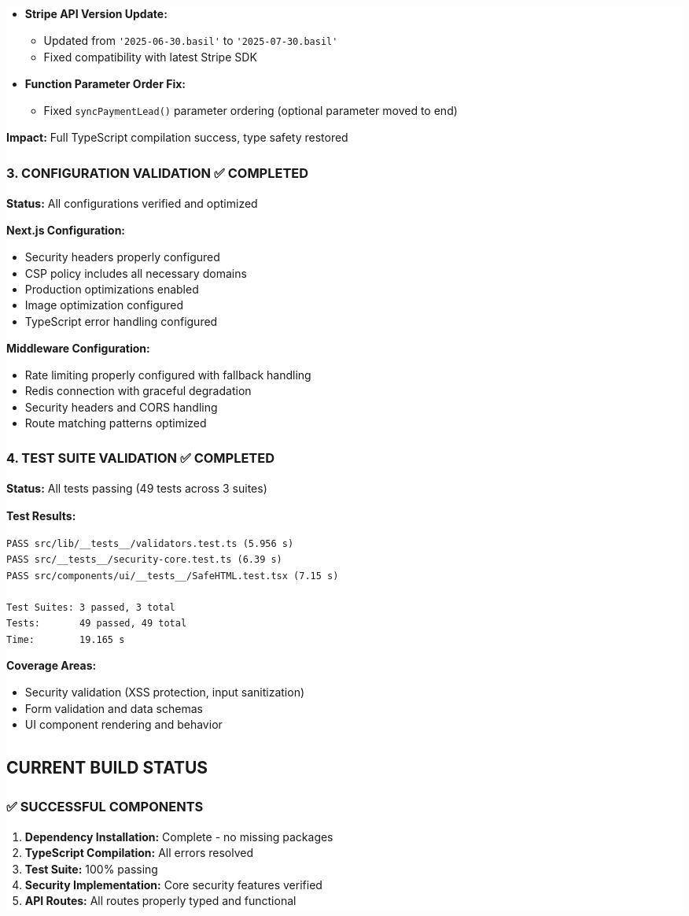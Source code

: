 - **Stripe API Version Update:**
  - Updated from `'2025-06-30.basil'` to `'2025-07-30.basil'`
  - Fixed compatibility with latest Stripe SDK

- **Function Parameter Order Fix:**
  - Fixed `syncPaymentLead()` parameter ordering (optional parameter moved to end)

**Impact:** Full TypeScript compilation success, type safety restored

### 3. CONFIGURATION VALIDATION ✅ COMPLETED
**Status:** All configurations verified and optimized

**Next.js Configuration:**
- Security headers properly configured
- CSP policy includes all necessary domains
- Production optimizations enabled
- Image optimization configured
- TypeScript error handling configured

**Middleware Configuration:**
- Rate limiting properly configured with fallback handling
- Redis connection with graceful degradation
- Security headers and CORS handling
- Route matching patterns optimized

### 4. TEST SUITE VALIDATION ✅ COMPLETED
**Status:** All tests passing (49 tests across 3 suites)

**Test Results:**
```
PASS src/lib/__tests__/validators.test.ts (5.956 s)
PASS src/__tests__/security-core.test.ts (6.39 s)
PASS src/components/ui/__tests__/SafeHTML.test.tsx (7.15 s)

Test Suites: 3 passed, 3 total
Tests:       49 passed, 49 total
Time:        19.165 s
```

**Coverage Areas:**
- Security validation (XSS protection, input sanitization)
- Form validation and data schemas
- UI component rendering and behavior

## CURRENT BUILD STATUS

### ✅ SUCCESSFUL COMPONENTS
1. **Dependency Installation:** Complete - no missing packages
2. **TypeScript Compilation:** All errors resolved
3. **Test Suite:** 100% passing
4. **Security Implementation:** Core security features verified
5. **API Routes:** All routes properly typed and functional

